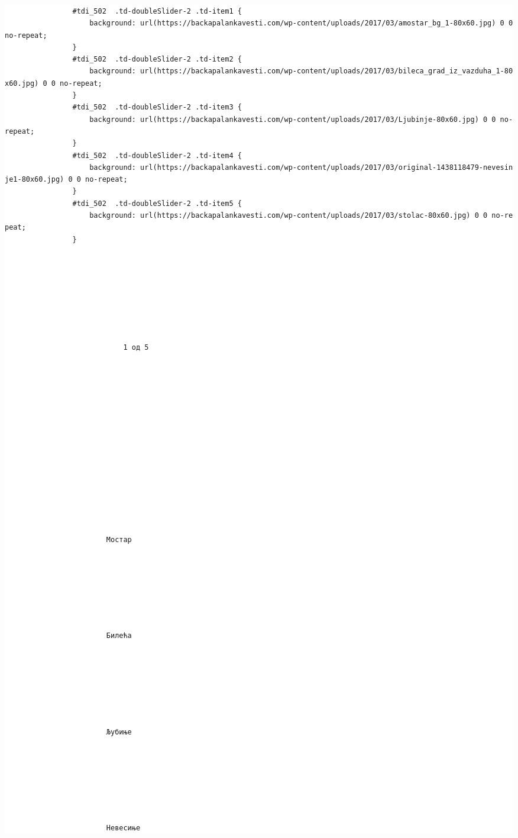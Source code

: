 
                
                    
                    #tdi_502  .td-doubleSlider-2 .td-item1 {
                        background: url(https://backapalankavesti.com/wp-content/uploads/2017/03/amostar_bg_1-80x60.jpg) 0 0 no-repeat;
                    }
                    #tdi_502  .td-doubleSlider-2 .td-item2 {
                        background: url(https://backapalankavesti.com/wp-content/uploads/2017/03/bileca_grad_iz_vazduha_1-80x60.jpg) 0 0 no-repeat;
                    }
                    #tdi_502  .td-doubleSlider-2 .td-item3 {
                        background: url(https://backapalankavesti.com/wp-content/uploads/2017/03/Ljubinje-80x60.jpg) 0 0 no-repeat;
                    }
                    #tdi_502  .td-doubleSlider-2 .td-item4 {
                        background: url(https://backapalankavesti.com/wp-content/uploads/2017/03/original-1438118479-nevesinje1-80x60.jpg) 0 0 no-repeat;
                    }
                    #tdi_502  .td-doubleSlider-2 .td-item5 {
                        background: url(https://backapalankavesti.com/wp-content/uploads/2017/03/stolac-80x60.jpg) 0 0 no-repeat;
                    }
                

                
                    
                        
                           

                            
                                1 од 5
                                
                                    
                                    
                                
                            
                        

                        
                            
                                
                    
                        
                            
                                
                            
                            Мостар
                        
                    
                    
                        
                            
                                
                            
                            Билећа
                        
                    
                    
                        
                            
                                
                            
                            Љубиње
                        
                    
                    
                        
                            
                                
                            
                            Невесиње
                        